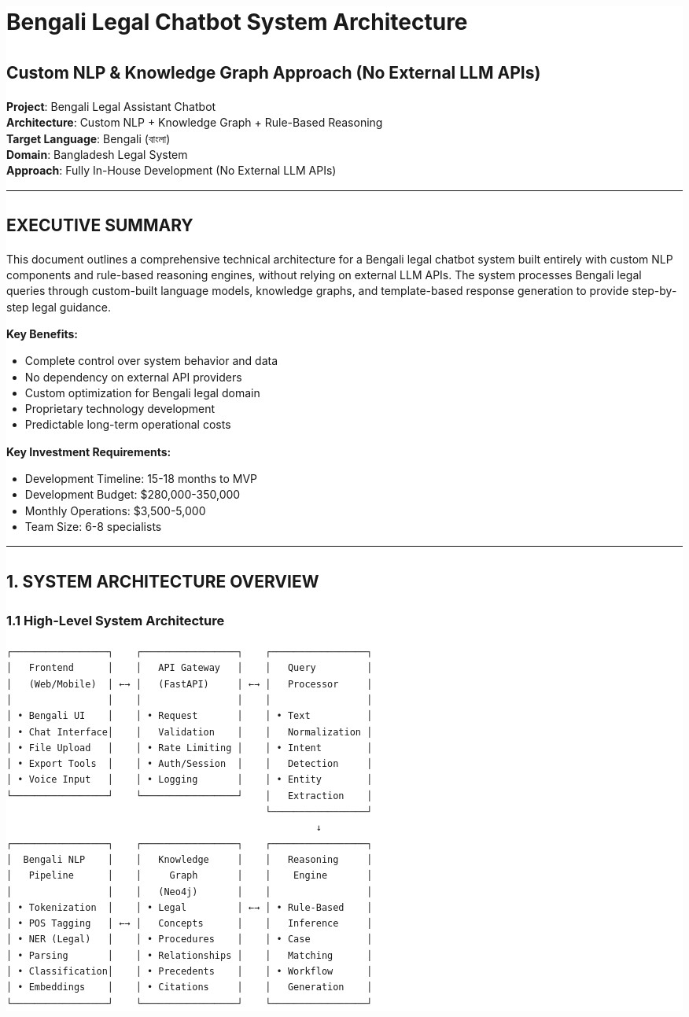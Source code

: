 # Bengali Legal Chatbot System Architecture
## Custom NLP & Knowledge Graph Approach (No External LLM APIs)

**Project**: Bengali Legal Assistant Chatbot  
**Architecture**: Custom NLP + Knowledge Graph + Rule-Based Reasoning  
**Target Language**: Bengali (বাংলা)  
**Domain**: Bangladesh Legal System  
**Approach**: Fully In-House Development (No External LLM APIs)

---

## EXECUTIVE SUMMARY

This document outlines a comprehensive technical architecture for a Bengali legal chatbot system built entirely with custom NLP components and rule-based reasoning engines, without relying on external LLM APIs. The system processes Bengali legal queries through custom-built language models, knowledge graphs, and template-based response generation to provide step-by-step legal guidance.

**Key Benefits:**
- Complete control over system behavior and data
- No dependency on external API providers
- Custom optimization for Bengali legal domain
- Proprietary technology development
- Predictable long-term operational costs

**Key Investment Requirements:**
- Development Timeline: 15-18 months to MVP
- Development Budget: $280,000-350,000
- Monthly Operations: $3,500-5,000
- Team Size: 6-8 specialists

---

## 1. SYSTEM ARCHITECTURE OVERVIEW

### 1.1 High-Level System Architecture

```
┌─────────────────┐    ┌─────────────────┐    ┌─────────────────┐
│   Frontend      │    │   API Gateway   │    │   Query         │
│   (Web/Mobile)  │ ←→ │   (FastAPI)     │ ←→ │   Processor     │
│                 │    │                 │    │                 │
│ • Bengali UI    │    │ • Request       │    │ • Text          │
│ • Chat Interface│    │   Validation    │    │   Normalization │
│ • File Upload   │    │ • Rate Limiting │    │ • Intent        │
│ • Export Tools  │    │ • Auth/Session  │    │   Detection     │
│ • Voice Input   │    │ • Logging       │    │ • Entity        │
└─────────────────┘    └─────────────────┘    │   Extraction    │
                                              └─────────────────┘
                                                       ↓
┌─────────────────┐    ┌─────────────────┐    ┌─────────────────┐
│  Bengali NLP    │    │   Knowledge     │    │   Reasoning     │
│   Pipeline      │    │     Graph       │    │    Engine       │
│                 │    │   (Neo4j)       │    │                 │
│ • Tokenization  │    │ • Legal         │ ←→ │ • Rule-Based    │
│ • POS Tagging   │ ←→ │   Concepts      │    │   Inference     │
│ • NER (Legal)   │    │ • Procedures    │    │ • Case          │
│ • Parsing       │    │ • Relationships │    │   Matching      │
│ • Classification│    │ • Precedents    │    │ • Workflow      │
│ • Embeddings    │    │ • Citations     │    │   Generation    │
└─────────────────┘    └─────────────────┘    └─────────────────┘
```